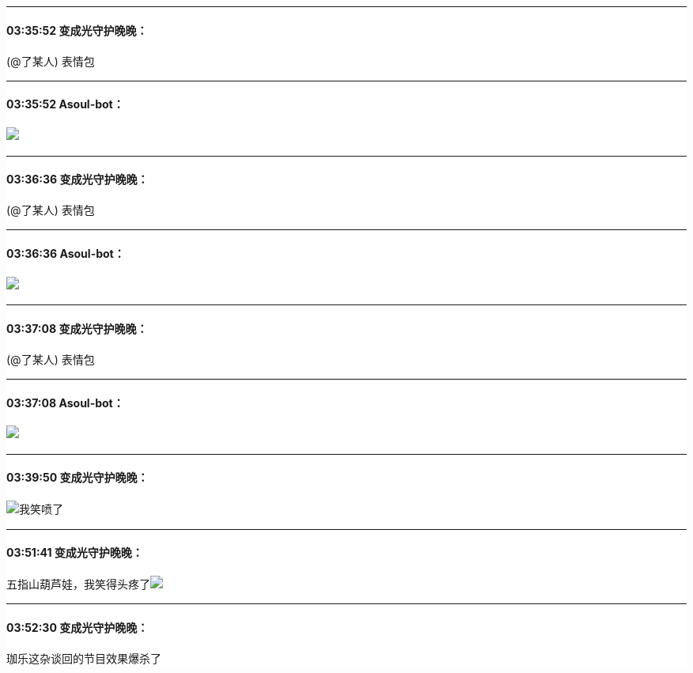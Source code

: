 *****

#### 03:35:52  变成光守护晚晚：

(@了某人)  表情包

*****

#### 03:35:52  Asoul-bot：

![](http://gchat.qpic.cn/gchatpic_new/3408592334/614391357-2622252356-77AE26C0C469D07FB833DD4DC07E6F18/0?term=2")

*****

#### 03:36:36  变成光守护晚晚：

(@了某人)  表情包

*****

#### 03:36:36  Asoul-bot：

![](http://gchat.qpic.cn/gchatpic_new/3408592334/614391357-2557296660-85C1822F39AA9ED7C8C4C58A72BAE560/0?term=2")

*****

#### 03:37:08  变成光守护晚晚：

(@了某人)  表情包

*****

#### 03:37:08  Asoul-bot：

![](http://gchat.qpic.cn/gchatpic_new/3408592334/614391357-2870589154-CAE19F5D8F3F4497B0B5B5FFEA13DB46/0?term=2")

*****

#### 03:39:50  变成光守护晚晚：

![](http://gchat.qpic.cn/gchatpic_new/943861639/614391357-2187919659-ACB095144CD1F322E0A70607FCB86CDD/0?term=2")我笑喷了

*****

#### 03:51:41  变成光守护晚晚：

五指山葫芦娃，我笑得头疼了![](http://gchat.qpic.cn/gchatpic_new/943861639/614391357-2663867240-71A09A687BC4AB9661805529370B4D3D/0?term=2")

*****

#### 03:52:30  变成光守护晚晚：

珈乐这杂谈回的节目效果爆杀了
